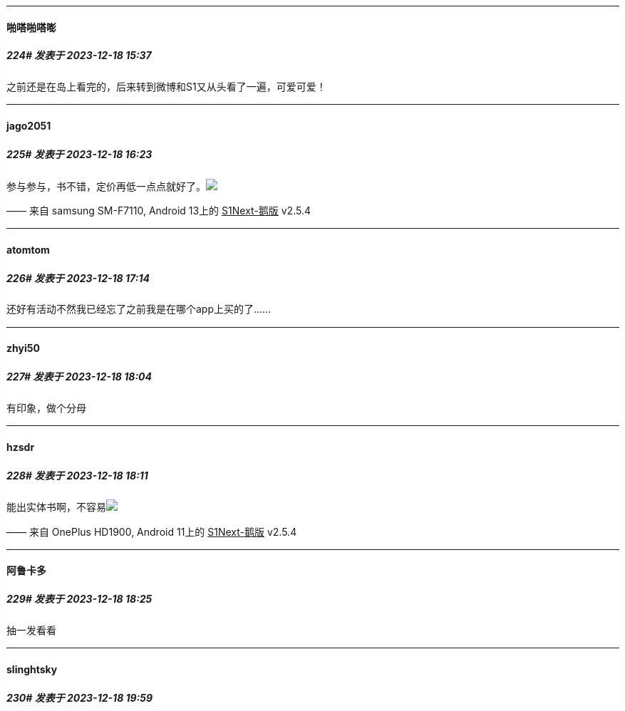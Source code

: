 
*****

####  啪嗒啪嗒嘭  
##### 224#       发表于 2023-12-18 15:37

之前还是在岛上看完的，后来转到微博和S1又从头看了一遍，可爱可爱！


*****

####  jago2051  
##### 225#       发表于 2023-12-18 16:23

参与参与，书不错，定价再低一点点就好了。<img src="https://static.saraba1st.com/image/smiley/face2017/033.png" referrerpolicy="no-referrer">

—— 来自 samsung SM-F7110, Android 13上的 [S1Next-鹅版](https://github.com/ykrank/S1-Next/releases) v2.5.4


*****

####  atomtom  
##### 226#       发表于 2023-12-18 17:14

还好有活动不然我已经忘了之前我是在哪个app上买的了……


*****

####  zhyi50  
##### 227#       发表于 2023-12-18 18:04

有印象，做个分母

*****

####  hzsdr  
##### 228#       发表于 2023-12-18 18:11

能出实体书啊，不容易<img src="https://static.saraba1st.com/image/smiley/face2017/196.png" referrerpolicy="no-referrer">

—— 来自 OnePlus HD1900, Android 11上的 [S1Next-鹅版](https://github.com/ykrank/S1-Next/releases) v2.5.4


*****

####  阿鲁卡多  
##### 229#       发表于 2023-12-18 18:25

抽一发看看


*****

####  slinghtsky  
##### 230#       发表于 2023-12-18 19:59
